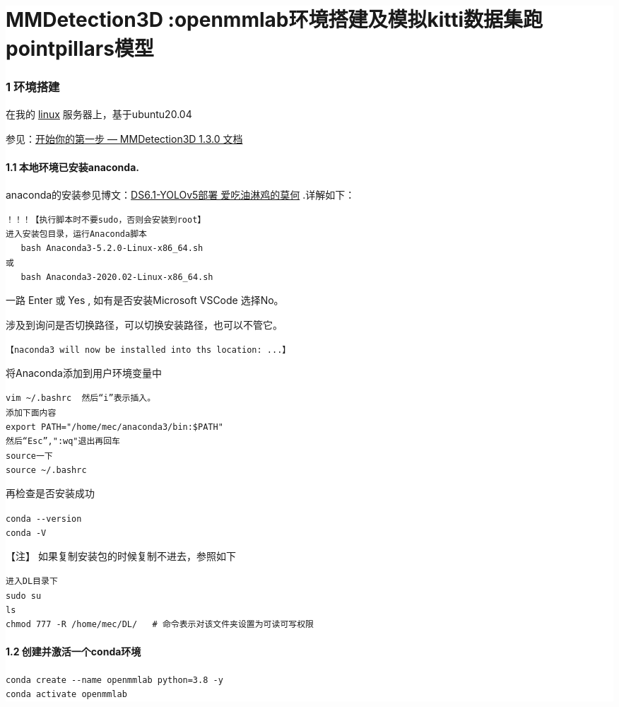 # MMDetection3D :openmmlab环境搭建及模拟kitti数据集跑pointpillars模型

### 1 环境搭建

在我的 [linux](https://so.csdn.net/so/search?q=linux&spm=1001.2101.3001.7020) 服务器上，基于ubuntu20.04

参见：[开始你的第一步 — MMDetection3D 1.3.0 文档](https://mmdetection3d.readthedocs.io/zh-cn/latest/get_started.html)

#### 1.1 本地环境已安装anaconda.

anaconda的安装参见博文：[DS6.1-YOLOv5部署 爱吃油淋鸡的莫何](https://blog.csdn.net/qq_42835363/article/details/127315408?spm=1001.2014.3001.5501) .详解如下：

    ！！！【执行脚本时不要sudo，否则会安装到root】
    进入安装包目录，运行Anaconda脚本
       bash Anaconda3-5.2.0-Linux-x86_64.sh 
    或
       bash Anaconda3-2020.02-Linux-x86_64.sh
    

一路 Enter 或 Yes , 如有是否安装Microsoft VSCode 选择No。

涉及到询问是否切换路径，可以切换安装路径，也可以不管它。

    【naconda3 will now be installed into ths location: ...】
    

将Anaconda添加到用户环境变量中

    vim ~/.bashrc  然后“i”表示插入。
    添加下面内容
    export PATH="/home/mec/anaconda3/bin:$PATH"
    然后“Esc”,":wq"退出再回车
    source一下
    source ~/.bashrc
    
    

再检查是否安装成功

    conda --version
    conda -V 
    

【注】 如果复制安装包的时候复制不进去，参照如下

    进入DL目录下
    sudo su 
    ls
    chmod 777 -R /home/mec/DL/   # 命令表示对该文件夹设置为可读可写权限
    

#### 1.2 创建并激活一个conda环境

    conda create --name openmmlab python=3.8 -y
    conda activate openmmlab
    
